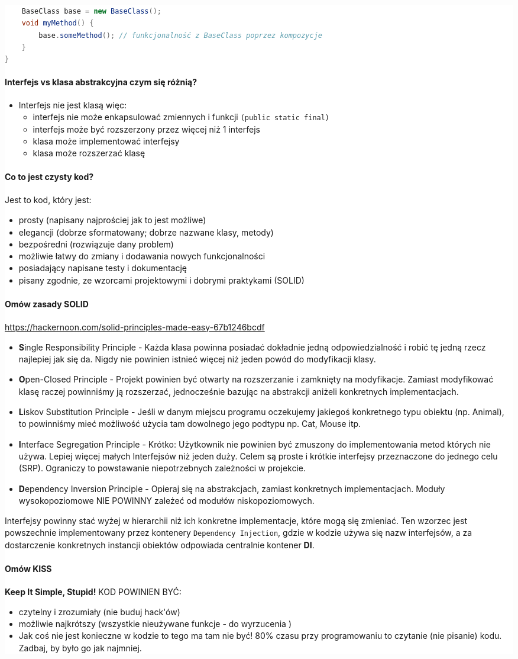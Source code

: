 ```java
    BaseClass base = new BaseClass();
    void myMethod() {
        base.someMethod(); // funkcjonalność z BaseClass poprzez kompozycje
    }
}
```

#### Interfejs vs klasa abstrakcyjna czym się różnią? 
- Interfejs nie jest klasą więc:
  - interfejs nie może enkapsulować zmiennych i funkcji ```(public static final)```
  - interfejs może być rozszerzony przez więcej niż 1 interfejs
  - klasa może implementować interfejsy
  - klasa może rozszerzać klasę
  
#### Co to jest czysty kod?
Jest to kod, który jest:
- prosty (napisany najprościej jak to jest możliwe)
- elegancji (dobrze sformatowany; dobrze nazwane klasy, metody)
- bezpośredni (rozwiązuje dany problem)
- możliwie łatwy do zmiany i dodawania nowych funkcjonalności
- posiadający napisane testy i dokumentację
- pisany zgodnie, ze wzorcami projektowymi i dobrymi praktykami (SOLID)

#### Omów zasady SOLID
https://hackernoon.com/solid-principles-made-easy-67b1246bcdf
- **S**ingle Responsibility Principle - Każda klasa powinna posiadać dokładnie jedną odpowiedzialność i robić tę jedną rzecz najlepiej jak się da. Nigdy nie powinien istnieć więcej niż jeden powód do modyfikacji klasy.

- **O**pen-Closed Principle - Projekt powinien być otwarty na rozszerzanie i zamknięty na modyfikacje. Zamiast modyfikować klasę raczej powinniśmy ją rozszerzać, jednocześnie bazując na abstrakcji aniżeli konkretnych implementacjach.

- **L**iskov Substitution Principle - Jeśli w danym miejscu programu oczekujemy jakiegoś konkretnego typu obiektu (np. Animal), to powinniśmy mieć możliwość użycia tam dowolnego jego podtypu np. Cat, Mouse itp.

- **I**nterface Segregation Principle - Krótko: Użytkownik nie powinien być zmuszony do implementowania metod których nie używa. Lepiej więcej małych Interfejsów niż jeden duży. Celem są proste i krótkie interfejsy przeznaczone do jednego celu (SRP). Ograniczy to powstawanie niepotrzebnych zależności w projekcie.

- **D**ependency Inversion Principle - Opieraj się na abstrakcjach, zamiast konkretnych implementacjach. Moduły wysokopoziomowe NIE POWINNY zależeć od modułów niskopoziomowych. 

Interfejsy powinny stać wyżej w hierarchii niż ich konkretne implementacje, które mogą się zmieniać. Ten wzorzec jest powszechnie implementowany przez kontenery ```Dependency Injection```, gdzie w kodzie używa się nazw interfejsów, a za dostarczenie konkretnych instancji obiektów odpowiada centralnie kontener **DI**.

#### Omów KISS
**Keep It Simple, Stupid!**
KOD POWINIEN BYĆ:
- czytelny i zrozumiały (nie buduj hack'ów)
- możliwie najkrótszy (wszystkie nieużywane funkcje - do wyrzucenia )
- Jak coś nie jest konieczne w kodzie to tego ma tam nie być! 80% czasu przy programowaniu to czytanie (nie pisanie) kodu. Zadbaj, by było go jak najmniej.

